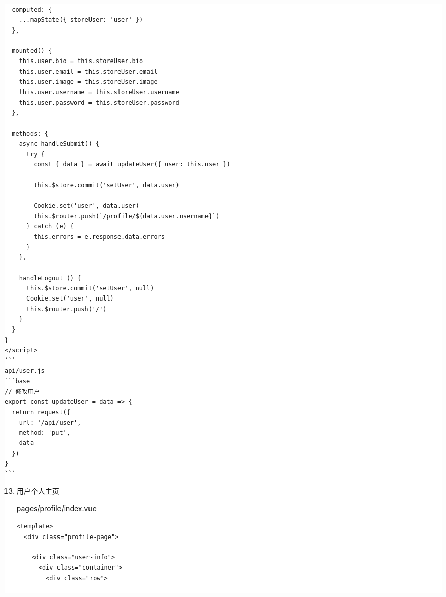       computed: {
        ...mapState({ storeUser: 'user' })
      },
    
      mounted() {
        this.user.bio = this.storeUser.bio
        this.user.email = this.storeUser.email
        this.user.image = this.storeUser.image
        this.user.username = this.storeUser.username
        this.user.password = this.storeUser.password
      },
    
      methods: {
        async handleSubmit() {
          try {
            const { data } = await updateUser({ user: this.user })
    
            this.$store.commit('setUser', data.user)
    
            Cookie.set('user', data.user)
            this.$router.push(`/profile/${data.user.username}`)
          } catch (e) {
            this.errors = e.response.data.errors
          }
        },
    
        handleLogout () {
          this.$store.commit('setUser', null)
          Cookie.set('user', null)
          this.$router.push('/')
        }
      }
    }
    </script>
    ```
    api/user.js
    ```base
    // 修改用户
    export const updateUser = data => {
      return request({
        url: '/api/user',
        method: 'put',
        data
      })
    }
    ```
    
13. 用户个人主页
    
    pages/profile/index.vue
    ```base
    <template>
      <div class="profile-page">
    
        <div class="user-info">
          <div class="container">
            <div class="row">
    